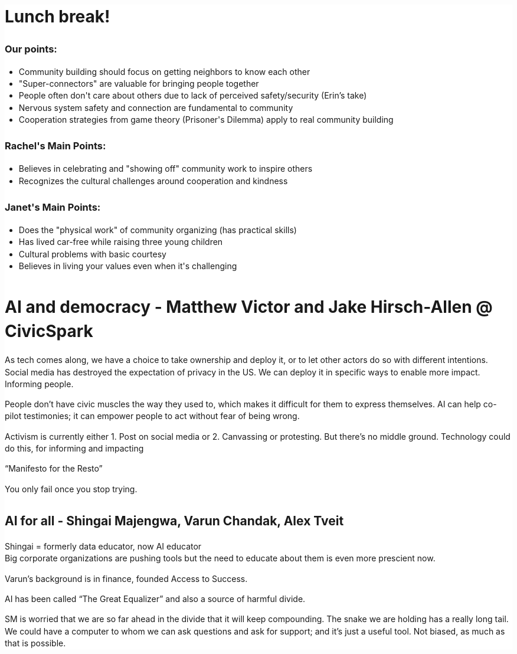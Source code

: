 # **Lunch break\!**

### **Our points:**

* Community building should focus on getting neighbors to know each other  
* "Super-connectors" are valuable for bringing people together  
* People often don't care about others due to lack of perceived safety/security (Erin’s take)  
* Nervous system safety and connection are fundamental to community  
* Cooperation strategies from game theory (Prisoner's Dilemma) apply to real community building

### **Rachel's Main Points:**

* Believes in celebrating and "showing off" community work to inspire others  
* Recognizes the cultural challenges around cooperation and kindness

### **Janet's Main Points:**

* Does the "physical work" of community organizing (has practical skills)  
* Has lived car-free while raising three young children  
* Cultural problems with basic courtesy  
* Believes in living your values even when it's challenging

# **AI and democracy \- Matthew Victor and Jake Hirsch-Allen @ CivicSpark**

As tech comes along, we have a choice to take ownership and deploy it, or to let other actors do so with different intentions. Social media has destroyed the expectation of privacy in the US. We can deploy it in specific ways to enable more impact. Informing people.

People don’t have civic muscles the way they used to, which makes it difficult for them to express themselves. AI can help co-pilot testimonies; it can empower people to act without fear of being wrong.

Activism is currently either 1\. Post on social media or 2\. Canvassing or protesting. But there’s no middle ground. Technology could do this, for informing and impacting

“Manifesto for the Resto”

You only fail once you stop trying.

## **AI for all \- Shingai Majengwa, Varun Chandak, Alex Tveit**

Shingai \= formerly data educator, now AI educator  
Big corporate organizations are pushing tools but the need to educate about them is even more prescient now. 

Varun’s background is in finance, founded Access to Success.

AI has been called “The Great Equalizer” and also a source of harmful divide.

SM is worried that we are so far ahead in the divide that it will keep compounding. The snake we are holding has a really long tail. We could have a computer to whom we can ask questions and ask for support; and it’s just a useful tool. Not biased, as much as that is possible. 
